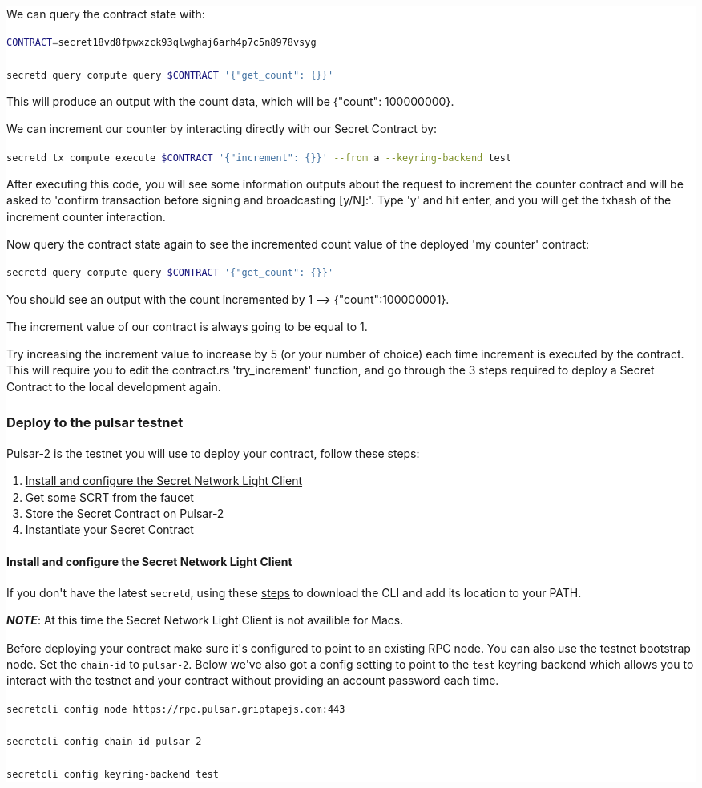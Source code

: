 We can query the contract state with: 

```bash
CONTRACT=secret18vd8fpwxzck93qlwghaj6arh4p7c5n8978vsyg

secretd query compute query $CONTRACT '{"get_count": {}}'
```

This will produce an output with the count data, which will be {"count": 100000000}. 

We can increment our counter by interacting directly with our Secret Contract by: 

```bash
secretd tx compute execute $CONTRACT '{"increment": {}}' --from a --keyring-backend test
```

After executing this code, you will see some information outputs about the request to increment the counter contract and will be asked to 'confirm transaction before signing and broadcasting [y/N]:'. Type 'y' and hit enter, and you will get the txhash of the increment counter interaction. 

Now query the contract state again to see the incremented count value of the deployed 'my counter' contract: 

```bash
secretd query compute query $CONTRACT '{"get_count": {}}'
```
You should see an output with the count incremented by 1 --> {"count":100000001}.

The increment value of our contract is always going to be equal to 1. 

Try increasing the increment value to increase by 5 (or your number of choice) each time increment is executed by the contract. This will require you to edit the contract.rs 'try_increment' function, and go through the 3 steps required to deploy a Secret Contract to the local development again. 

### Deploy to the pulsar testnet

Pulsar-2 is the testnet you will use to deploy your contract, follow these steps:

1. [Install and configure the Secret Network Light Client](https://github.com/scrtlabs/SecretNetwork/releases/tag/v1.2.5)
2. [Get some SCRT from the faucet](https://faucet.secrettestnet.io/)
3. Store the Secret Contract on Pulsar-2
4. Instantiate your Secret Contract

#### Install and configure the Secret Network Light Client

If you don't have the latest `secretd`, using these [steps](https://github.com/scrtlabs/SecretNetwork/blob/master/docs/testnet/install_cli.md) to download the CLI and add its location to your PATH. 

***NOTE***: At this time the Secret Network Light Client is not availible for Macs. 

Before deploying your contract make sure it's configured to point to an existing RPC node. You can also use the testnet bootstrap node. Set the `chain-id` to `pulsar-2`. Below we've also got a config setting to point to the `test` keyring backend which allows you to interact with the testnet and your contract without providing an account password each time.

```bash
secretcli config node https://rpc.pulsar.griptapejs.com:443

secretcli config chain-id pulsar-2

secretcli config keyring-backend test
```
